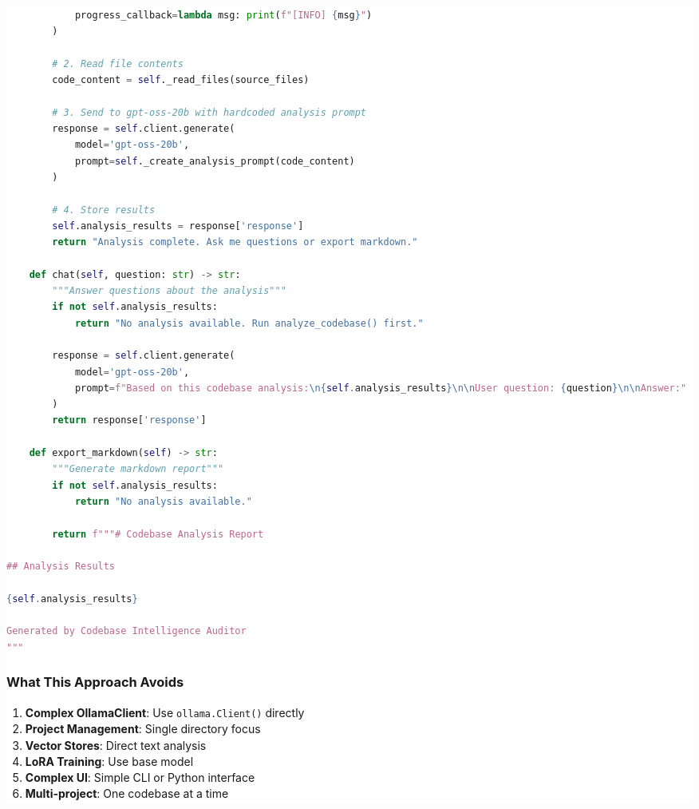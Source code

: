 ```python
            progress_callback=lambda msg: print(f"[INFO] {msg}")
        )

        # 2. Read file contents
        code_content = self._read_files(source_files)

        # 3. Send to gpt-oss-20b with hardcoded analysis prompt
        response = self.client.generate(
            model='gpt-oss-20b',
            prompt=self._create_analysis_prompt(code_content)
        )

        # 4. Store results
        self.analysis_results = response['response']
        return "Analysis complete. Ask me questions or export markdown."

    def chat(self, question: str) -> str:
        """Answer questions about the analysis"""
        if not self.analysis_results:
            return "No analysis available. Run analyze_codebase() first."

        response = self.client.generate(
            model='gpt-oss-20b',
            prompt=f"Based on this codebase analysis:\n{self.analysis_results}\n\nUser question: {question}\n\nAnswer:"
        )
        return response['response']

    def export_markdown(self) -> str:
        """Generate markdown report"""
        if not self.analysis_results:
            return "No analysis available."

        return f"""# Codebase Analysis Report

## Analysis Results

{self.analysis_results}

Generated by Codebase Intelligence Auditor
"""
```

### What This Approach Avoids

1. **Complex OllamaClient**: Use `ollama.Client()` directly
2. **Project Management**: Single directory focus
3. **Vector Stores**: Direct text analysis
4. **LoRA Training**: Use base model
5. **Complex UI**: Simple CLI or Python interface
6. **Multi-project**: One codebase at a time
